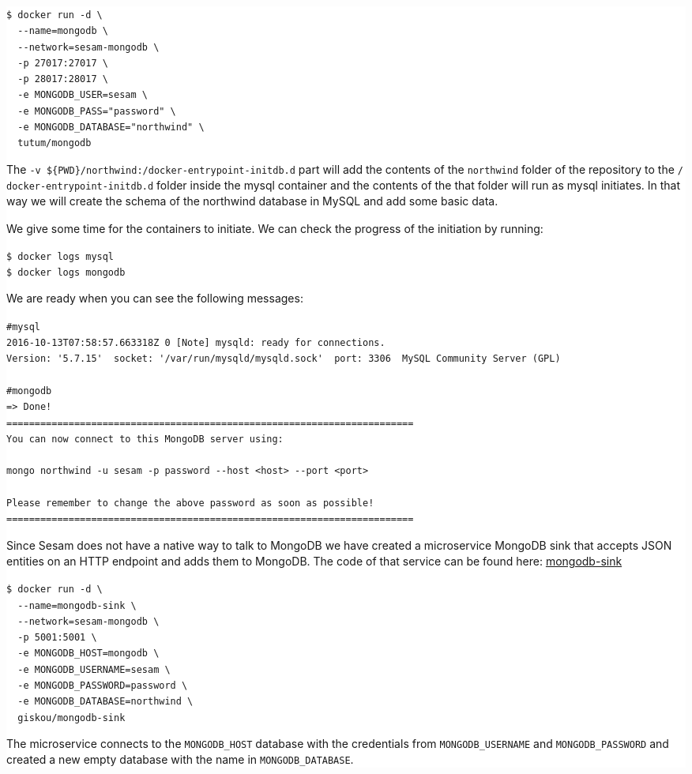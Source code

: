     $ docker run -d \
      --name=mongodb \
      --network=sesam-mongodb \
      -p 27017:27017 \
      -p 28017:28017 \
      -e MONGODB_USER=sesam \
      -e MONGODB_PASS="password" \
      -e MONGODB_DATABASE="northwind" \
      tutum/mongodb

The `-v ${PWD}/northwind:/docker-entrypoint-initdb.d` part will add the
contents of the `northwind` folder of the repository to the
`/docker-entrypoint-initdb.d` folder inside the mysql container and the
contents of the that folder will run as mysql initiates. In that way we will
create the schema of the northwind database in MySQL and add some basic data.

We give some time for the containers to initiate. We can check the progress of
the initiation by running:

    $ docker logs mysql
    $ docker logs mongodb

We are ready when you can see the following messages:

    #mysql
    2016-10-13T07:58:57.663318Z 0 [Note] mysqld: ready for connections.
    Version: '5.7.15'  socket: '/var/run/mysqld/mysqld.sock'  port: 3306  MySQL Community Server (GPL)

    #mongodb
    => Done!
    ========================================================================
    You can now connect to this MongoDB server using:

    mongo northwind -u sesam -p password --host <host> --port <port>

    Please remember to change the above password as soon as possible!
    ========================================================================


Since Sesam does not have a native way to talk to MongoDB we have created a
microservice MongoDB sink that accepts JSON entities on an HTTP endpoint and
adds them to MongoDB. The code of that service can be found here:
[mongodb-sink](https://github.com/giskou/mongodb-sink)

    $ docker run -d \
      --name=mongodb-sink \
      --network=sesam-mongodb \
      -p 5001:5001 \
      -e MONGODB_HOST=mongodb \
      -e MONGODB_USERNAME=sesam \
      -e MONGODB_PASSWORD=password \
      -e MONGODB_DATABASE=northwind \
      giskou/mongodb-sink

The microservice connects to the `MONGODB_HOST` database with the credentials
from `MONGODB_USERNAME` and `MONGODB_PASSWORD` and created a new empty database
with the name in `MONGODB_DATABASE`.
